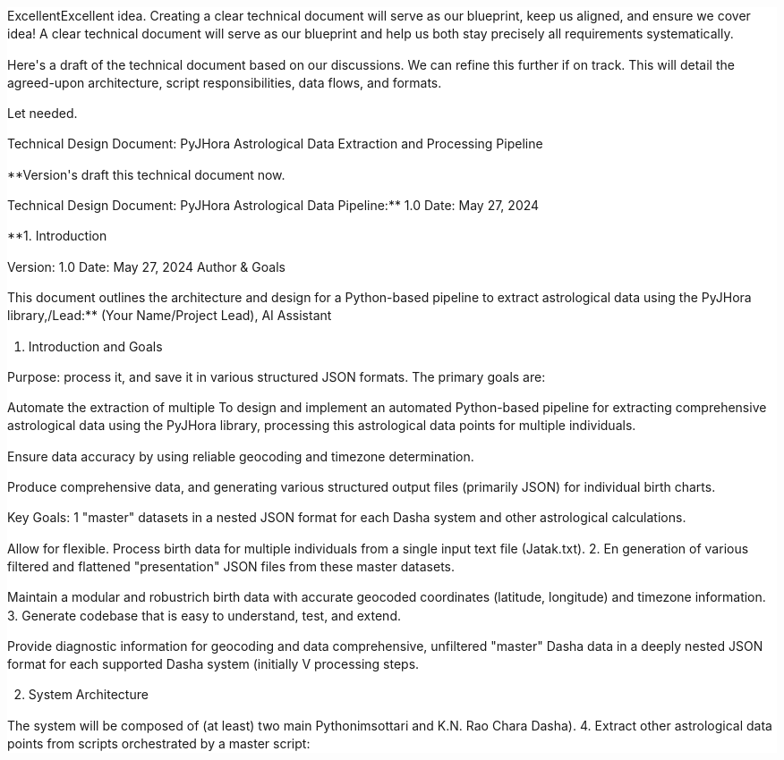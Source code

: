 ExcellentExcellent idea. Creating a clear technical document will serve as our blueprint, keep us aligned, and ensure we cover idea! A clear technical document will serve as our blueprint and help us both stay precisely all requirements systematically.

Here's a draft of the technical document based on our discussions. We can refine this further if on track. This will detail the agreed-upon architecture, script responsibilities, data flows, and formats.

Let needed.

Technical Design Document: PyJHora Astrological Data Extraction and Processing Pipeline

**Version's draft this technical document now.

Technical Design Document: PyJHora Astrological Data Pipeline:** 1.0
Date: May 27, 2024

**1. Introduction

Version: 1.0
Date: May 27, 2024
Author & Goals

This document outlines the architecture and design for a Python-based pipeline to extract astrological data using the PyJHora library,/Lead:** (Your Name/Project Lead), AI Assistant

1. Introduction and Goals

Purpose: process it, and save it in various structured JSON formats. The primary goals are:

Automate the extraction of multiple To design and implement an automated Python-based pipeline for extracting comprehensive astrological data using the PyJHora library, processing this astrological data points for multiple individuals.

Ensure data accuracy by using reliable geocoding and timezone determination.

Produce comprehensive data, and generating various structured output files (primarily JSON) for individual birth charts.

Key Goals:
1 "master" datasets in a nested JSON format for each Dasha system and other astrological calculations.

Allow for flexible. Process birth data for multiple individuals from a single input text file (Jatak.txt).
2. En generation of various filtered and flattened "presentation" JSON files from these master datasets.

Maintain a modular and robustrich birth data with accurate geocoded coordinates (latitude, longitude) and timezone information.
3. Generate codebase that is easy to understand, test, and extend.

Provide diagnostic information for geocoding and data comprehensive, unfiltered "master" Dasha data in a deeply nested JSON format for each supported Dasha system (initially V processing steps.

2. System Architecture

The system will be composed of (at least) two main Pythonimsottari and K.N. Rao Chara Dasha).
4. Extract other astrological data points from scripts orchestrated by a master script:

